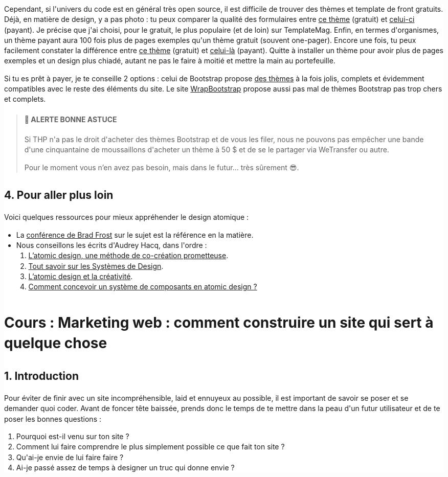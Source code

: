 Cependant, si l'univers du code est en général très open source, il est difficile de trouver des thèmes et template de front gratuits. Déjà, en matière de design, y a pas photo : tu peux comparer la qualité des formulaires entre [ce thème](https://templatemag.com/demo/templates/Dashio/form_component.html) (gratuit) et [celui-ci](https://keenthemes.com/keen/preview/demo2/components/forms/controls/base.html) (payant). Je précise que j'ai choisi, pour le gratuit, le plus populaire (et de loin) sur TemplateMag. Enfin, en termes d'organismes, un thème payant aura 100 fois plus de pages exemples qu'un thème gratuit (souvent one-pager). Encore une fois, tu peux facilement constater la différence entre [ce thème](https://blackrockdigital.github.io/startbootstrap-creative/) (gratuit) et [celui-là](http://themes.getbootstrap.com/preview/?theme_id=5348&show_new=) (payant). Quitte à installer un thème pour avoir plus de pages exemples et un design plus chiadé, autant ne pas le faire à moitié et mettre la main au portefeuille.

Si tu es prêt à payer, je te conseille 2 options : celui de Bootstrap propose [des thèmes](https://themes.getbootstrap.com/) à la fois jolis, complets et évidemment compatibles avec le reste des éléments du site. Le site [WrapBootstrap](https://wrapbootstrap.com/) propose aussi pas mal de thèmes Bootstrap pas trop chers et complets.

>#### 🚀 ALERTE BONNE ASTUCE
>
>Si THP n'a pas le droit d'acheter des thèmes Bootstrap et de vous les filer, nous ne pouvons pas empêcher une bande d'une cinquantaine de moussaillons d'acheter un thème à 50 $ et de se le partager via WeTransfer ou autre.
>
>Pour le moment vous n’en avez pas besoin, mais dans le futur... très sûrement 😎.


## 4\. Pour aller plus loin

Voici quelques ressources pour mieux appréhender le design atomique :

*   La [conférence de Brad Frost](https://www.youtube.com/watch?v=VVUpVVWZULw) sur le sujet est la référence en la matière.
*   Nous conseillons les écrits d'Audrey Hacq, dans l'ordre :
    1.  [L’atomic design, une méthode de co-création prometteuse](https://medium.com/@audreyhacq/l-atomic-design-une-m%C3%A9thode-de-co-creation-prometteuse-bd9d5fc2b2ad).
    2.  [Tout savoir sur les Systèmes de Design](https://medium.com/@audreyhacq/tout-savoir-sur-les-syst%C3%A8mes-de-design-1b6400c9a1b3).
    3.  [L’atomic design et la créativité](https://medium.com/@audreyhacq/latomic-design-et-la-cr%C3%A9ativit%C3%A9-b17fd332829c).
    4.  [Comment concevoir un système de composants en atomic design ?](https://medium.com/scribe/comment-concevoir-un-syst%C3%A8me-de-composants-en-atomic-design-770b910f4f32)

# Cours : Marketing web : comment construire un site qui sert à quelque chose

## 1\. Introduction

Pour éviter de finir avec un site incompréhensible, laid et ennuyeux au possible, il est important de savoir se poser et se demander quoi coder. Avant de foncer tête baissée, prends donc le temps de te mettre dans la peau d'un futur utilisateur et de te poser les bonnes questions :

1.  Pourquoi est-il venu sur ton site ?
2.  Comment lui faire comprendre le plus simplement possible ce que fait ton site ?
3.  Qu'ai-je envie de lui faire faire ?
4.  Ai-je passé assez de temps à designer un truc qui donne envie ?
